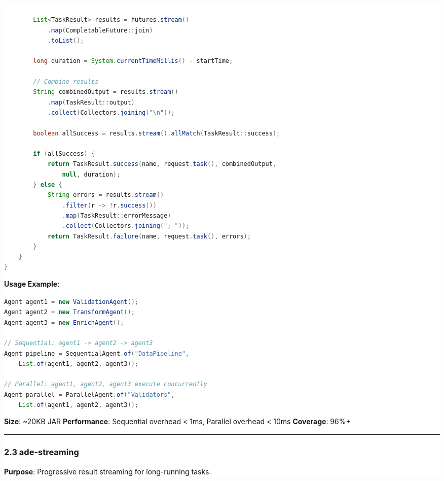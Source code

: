 ```java

        List<TaskResult> results = futures.stream()
            .map(CompletableFuture::join)
            .toList();

        long duration = System.currentTimeMillis() - startTime;

        // Combine results
        String combinedOutput = results.stream()
            .map(TaskResult::output)
            .collect(Collectors.joining("\n"));

        boolean allSuccess = results.stream().allMatch(TaskResult::success);

        if (allSuccess) {
            return TaskResult.success(name, request.task(), combinedOutput,
                null, duration);
        } else {
            String errors = results.stream()
                .filter(r -> !r.success())
                .map(TaskResult::errorMessage)
                .collect(Collectors.joining("; "));
            return TaskResult.failure(name, request.task(), errors);
        }
    }
}
```

**Usage Example**:

```java
Agent agent1 = new ValidationAgent();
Agent agent2 = new TransformAgent();
Agent agent3 = new EnrichAgent();

// Sequential: agent1 -> agent2 -> agent3
Agent pipeline = SequentialAgent.of("DataPipeline",
    List.of(agent1, agent2, agent3));

// Parallel: agent1, agent2, agent3 execute concurrently
Agent parallel = ParallelAgent.of("Validators",
    List.of(agent1, agent2, agent3));
```

**Size**: ~20KB JAR
**Performance**: Sequential overhead < 1ms, Parallel overhead < 10ms
**Coverage**: 96%+

---

### 2.3 ade-streaming

**Purpose**: Progressive result streaming for long-running tasks.

